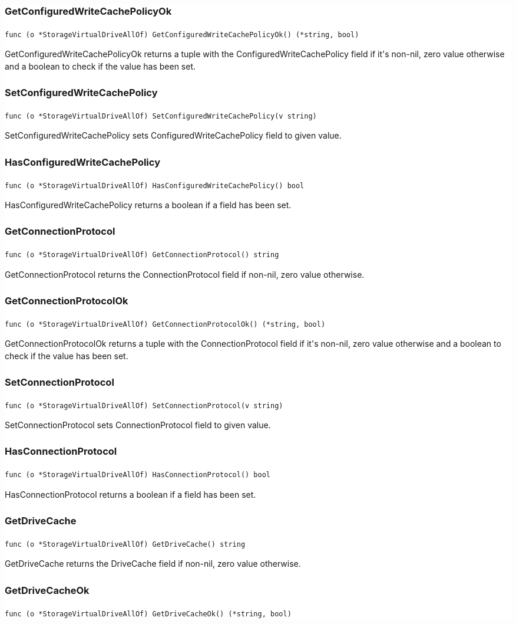 ### GetConfiguredWriteCachePolicyOk

`func (o *StorageVirtualDriveAllOf) GetConfiguredWriteCachePolicyOk() (*string, bool)`

GetConfiguredWriteCachePolicyOk returns a tuple with the ConfiguredWriteCachePolicy field if it's non-nil, zero value otherwise
and a boolean to check if the value has been set.

### SetConfiguredWriteCachePolicy

`func (o *StorageVirtualDriveAllOf) SetConfiguredWriteCachePolicy(v string)`

SetConfiguredWriteCachePolicy sets ConfiguredWriteCachePolicy field to given value.

### HasConfiguredWriteCachePolicy

`func (o *StorageVirtualDriveAllOf) HasConfiguredWriteCachePolicy() bool`

HasConfiguredWriteCachePolicy returns a boolean if a field has been set.

### GetConnectionProtocol

`func (o *StorageVirtualDriveAllOf) GetConnectionProtocol() string`

GetConnectionProtocol returns the ConnectionProtocol field if non-nil, zero value otherwise.

### GetConnectionProtocolOk

`func (o *StorageVirtualDriveAllOf) GetConnectionProtocolOk() (*string, bool)`

GetConnectionProtocolOk returns a tuple with the ConnectionProtocol field if it's non-nil, zero value otherwise
and a boolean to check if the value has been set.

### SetConnectionProtocol

`func (o *StorageVirtualDriveAllOf) SetConnectionProtocol(v string)`

SetConnectionProtocol sets ConnectionProtocol field to given value.

### HasConnectionProtocol

`func (o *StorageVirtualDriveAllOf) HasConnectionProtocol() bool`

HasConnectionProtocol returns a boolean if a field has been set.

### GetDriveCache

`func (o *StorageVirtualDriveAllOf) GetDriveCache() string`

GetDriveCache returns the DriveCache field if non-nil, zero value otherwise.

### GetDriveCacheOk

`func (o *StorageVirtualDriveAllOf) GetDriveCacheOk() (*string, bool)`
